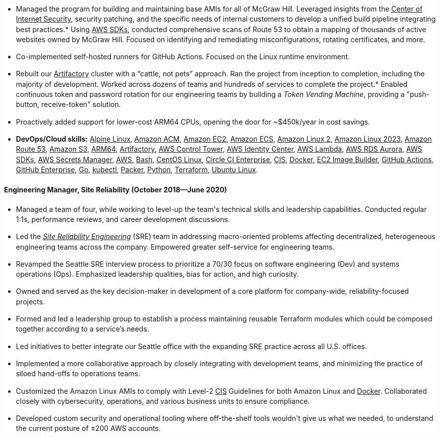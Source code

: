 * Managed the program for building and maintaining base AMIs for all of McGraw Hill. Leveraged insights from the [Center of Internet Security][CIS], security patching, and the specific needs of internal customers to develop a unified build pipeline integrating best practices.* Using [AWS SDKs], conducted comprehensive scans of Route 53 to obtain a mapping of thousands of active websites owned by McGraw Hill. Focused on identifying and remediating misconfigurations, rotating certificates, and more.

* Co-implemented self-hosted runners for GitHub Actions. Focused on the Linux runtime environment.

* Rebuilt our [Artifactory] cluster with a “cattle, not pets” approach. Ran the project from inception to completion, including the majority of development. Worked across dozens of teams and hundreds of services to complete the project.* Enabled continuous token and password rotation for our engineering teams by building a _Token Vending Machine_, providing a "push-button, receive-token" solution.

* Proactively added support for lower-cost ARM64 CPUs, opening the door for ~$450k/year in cost savings.

* **DevOps/Cloud skills:** [Alpine Linux], [Amazon ACM], [Amazon EC2], [Amazon ECS], [Amazon Linux 2], [Amazon Linux 2023], [Amazon Route 53], [Amazon S3], [ARM64], [Artifactory], [AWS Control Tower], [AWS Identity Center], [AWS Lambda], [AWS RDS Aurora], [AWS SDKs], [AWS Secrets Manager], [AWS], [Bash], [CentOS Linux], [Circle CI Enterprise], [CIS], [Docker], [EC2 Image Builder], [GitHub Actions], [GitHub Enterprise], [Go], [kubectl], [Packer], [Python], [Terraform], [Ubuntu Linux].

#### Engineering Manager, Site Reliability (October 2018—June 2020)

* Managed a team of four, while working to level-up the team's technical skills and leadership capabilities. Conducted regular 1:1s, performance reviews, and career development discussions.

* Led the [_Site Reliability Engineering_][SRE] (SRE) team in addressing macro-oriented problems affecting decentralized, heterogeneous engineering teams across the company. Empowered greater self-service for engineering teams.

* Revamped the Seattle SRE interview process to prioritize a 70/30 focus on software engineering (Dev) and systems operations (Ops). Emphasized leadership qualities, bias for action, and high curiosity.

* Owned and served as the key decision-maker in development of a core platform for company-wide, reliability-focused projects.

* Formed and led a leadership group to establish a process maintaining reusable Terraform modules which could be composed together according to a service’s needs.

* Led initiatives to better integrate our Seattle office with the expanding SRE practice across all U.S. offices.

* Implemented a more collaborative approach by closely integrating with development teams, and minimizing the practice of siloed hand-offs to operations teams.

* Customized the Amazon Linux AMIs to comply with Level-2 [CIS] Guidelines for both Amazon Linux and [Docker]. Collaborated closely with cybersecurity, operations, and various business units to ensure compliance.

* Developed custom security and operational tooling where off-the-shelf tools wouldn't give us what we needed, to understand the current posture of ±200 AWS accounts.


[Alpine Linux]: https://alpinelinux.org
[Amazon ACM]: https://aws.amazon.com/certificate-manager/
[Amazon CloudFront]: https://aws.amazon.com/cloudfront/
[Amazon EC2]: https://aws.amazon.com/ec2/
[Amazon ECS]: https://aws.amazon.com/ecs/
[Amazon Linux 1]: https://aws.amazon.com/amazon-linux-ami/
[Amazon Linux 2]: https://aws.amazon.com/amazon-linux-2/
[Amazon Linux 2023]: https://aws.amazon.com/linux/amazon-linux-2023/
[Amazon Route 53]: https://aws.amazon.com/route53/
[Amazon S3]: https://aws.amazon.com/s3/
[Amazon Web Services]: https://www.crunchbase.com/organization/amazon-web-services
[Ansible]: https://www.redhat.com/en/technologies/management/ansible
[ARM64]: https://aws.amazon.com/ec2/graviton/
[Artifactory]: https://jfrog.com/artifactory/
[AWS Control Tower]: https://aws.amazon.com/controltower/
[AWS Elastic Beanstalk]: http://aws.amazon.com/elasticbeanstalk/
[AWS Identity Center]: https://aws.amazon.com/iam/identity-center/
[AWS Lambda]: https://aws.amazon.com/lambda/
[AWS Management Console]: https://console.aws.amazon.com
[AWS Professional Services]: https://aws.amazon.com/professional-services/
[AWS RDS Aurora]: https://aws.amazon.com/rds/aurora/
[AWS SDK for PHP v2]: https://github.com/aws/aws-sdk-php
[AWS SDK for PHP]: https://github.com/amazonwebservices/aws-sdk-for-php
[AWS SDKs]: https://aws.amazon.com/developer/tools/
[AWS Secrets Manager]: https://aws.amazon.com/secrets-manager/
[AWS]: https://aws.amazon.com
[Bash]: https://www.gnu.org/software/bash/
[Carrington College]: http://carrington.edu/schools/san-jose-california/
[CentOS Linux]: https://en.wikipedia.org/wiki/CentOS
[Circle CI Enterprise]: https://circleci.com/enterprise/
[CIS]: https://www.cisecurity.org
[Confluence]: https://www.atlassian.com/software/confluence
[Docker]: https://www.docker.com
[EC2 Image Builder]: https://aws.amazon.com/image-builder/
[EPUB]: https://www.w3.org/publishing/epub3/
[ffmpeg]: https://ffmpeg.org
[GCP]: https://cloud.google.com
[Git]: https://git-scm.com
[GitHub Actions]: https://github.com/features/actions
[GitHub Enterprise]: https://github.com/enterprise
[Go]: https://go.dev
[GraphQL]: https://graphql.org
[Jenkins]: https://www.jenkins.io
[Jira]: https://www.atlassian.com/software/jira
[JWT]: https://jwt.io
[kubectl]: https://github.com/kubernetes/kubectl
[McGraw Hill]: https://www.crunchbase.com/organization/mcgraw-hill-education
[NFS]: https://en.wikipedia.org/wiki/Network_File_System
[Nginx]: https://www.nginx.com
[Packer]: https://packer.io
[PHP-FIG]: http://www.php-fig.org
[PHP]: https://www.php.net
[Python]: https://www.python.org
[Redis]: https://redis.io
[REST]: https://martinfowler.com/articles/richardsonMaturityModel.html
[SB2]: https://www.mheducation.com/news-media/press-releases/mcgraw-hill-connect-unveils-smartbook.html
[SLO]: https://sre.google/sre-book/service-level-objectives/
[SRE]: https://sre.google/in-conversation/
[Subversion]: https://subversion.apache.org
[Terraform]: https://www.terraform.io
[Ubuntu Linux]: https://ubuntu.com
[US15042104]: https://patents.google.com/patent/US20160241536A1/en?inventor=Ryan+Parman
[US8103870B2]: https://patents.google.com/patent/US8103870B2/en?inventor=Ryan+Parman
[Vagrant]: https://www.vagrantup.com
[WePay]: https://www.crunchbase.com/organization/wepay
[WordPress]: https://wordpress.org
[XSLT]: https://developer.mozilla.org/en-US/docs/Web/XSLT